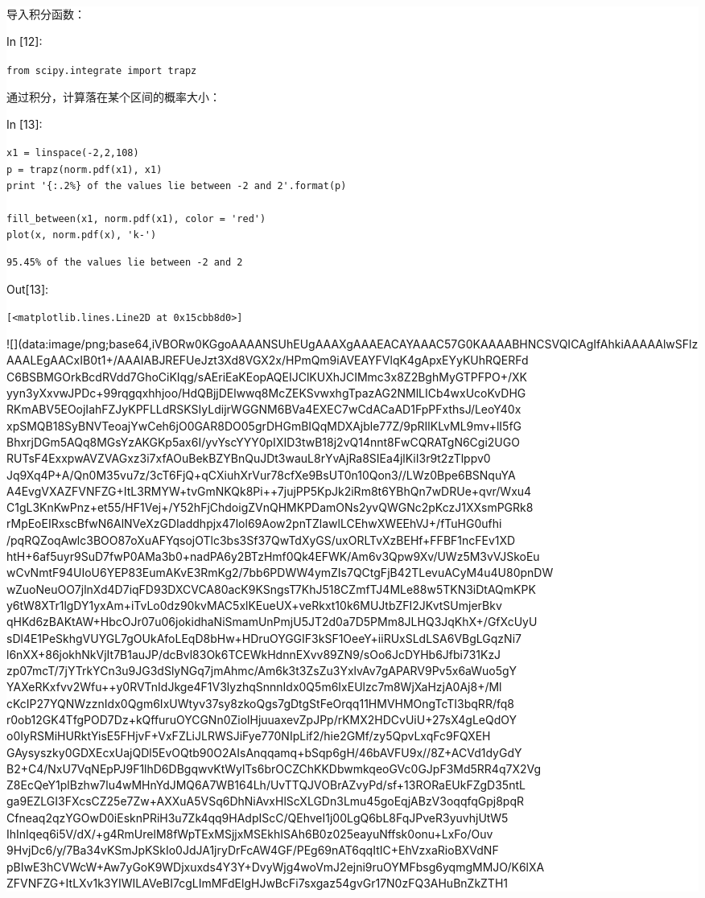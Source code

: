 
导入积分函数：

In [12]:

```
from scipy.integrate import trapz 

```

通过积分，计算落在某个区间的概率大小：

In [13]:

```
x1 = linspace(-2,2,108)
p = trapz(norm.pdf(x1), x1) 
print '{:.2%} of the values lie between -2 and 2'.format(p)

fill_between(x1, norm.pdf(x1), color = 'red')
plot(x, norm.pdf(x), 'k-')

```

```
95.45% of the values lie between -2 and 2

```

Out[13]:

```
[<matplotlib.lines.Line2D at 0x15cbb8d0>]
```

![](data:image/png;base64,iVBORw0KGgoAAAANSUhEUgAAAXgAAAEACAYAAAC57G0KAAAABHNCSVQICAgIfAhkiAAAAAlwSFlz
AAALEgAACxIB0t1+/AAAIABJREFUeJzt3Xd8VGX2x/HPmQm9iAVEAYFVlqK4gApxEYyKUhRQERFd
C6BSBMGOrkBcdRVdd7GhoCiKIqg/sAEriEaKEopAQEIJClKUXhJCIMmc3x8Z2BghMyGTPFPO+/XK
yyn3yXxvwJPDc+99rqgqxhhjoo/HdQBjjDElwwq8McZEKSvwxhgTpazAG2NMlLICb4wxUcoKvDHG
RKmABV5EOojIahFZJyKPFLLdRSKSIyLdijrWGGNM6BVa4EXEC7wCdACaAD1FpPFxthsJ/LeoY40x
xpSMQB18SyBNVTeoajYwCeh6jO0GAR8DO05grDHGmBIQqMDXAjble77Z/9pRIlKLvML9mv+lI5fG
BhxrjDGm5AQq8MGsYzAKGKp5ax6I/yvYscYYY0pIXID3twB18j2vQ14nnt8FwCQRATgN6Cgi2UGO
RUTsF4ExxpwAVZVAGxz3i7xfAOuBekBZYBnQuJDt3wauL8rYvAjRa8SIEa4jlKiI3r9t2zTlppv0
Jq9Xq4P+A/Qn0M35vu7z/3cT6FjQ+qCXiuhXrVur78cfXe9BsUT0n10Qon3//LWz0Bpe6BSNquYA
A4EvgVXAZFVNFZG+ItL3RMYW+tvGmNKQk8Pi++7jujPP5KpJk2iRm8t6YBhQn7wDRUe+qvr/Wxu4
C1gL3KnKwPnz+et55/HF1Vej+/Y52hFjChdoigZVnQHMKPDamONs2yvQWGNc2pKczJ1XXsmPGRk8
rMpEoEIRxscBfwN6AlNVeXzGDIaddhpjx47lol69Aow2pnTZlawlLCEhwXWEEhVJ+/fTuHG0ufhi
/pqRQZoqAwlc3BOO87oXuAFYqsojOTlc3bs3Sf37QwTdXyGS/uxORLTvXzBEHf+FFBF1ncFEv1XD
htH+6af5uyr9SuD7fwP0AMa3b0+nadPA6y2BTzHmf0Qk4EFWK/Am6v3Qpw9Xv/UWz5M3vVJSkoEu
wCvNmtF94UIoU6YEP83EumAKvE3RmKg2/7bb6PDWW4ymZIs7QCtgFjB42TLevuACyM4u4U80pnDW
wZuoNeuOO7jlnXd4D7iqFD93DXCVCA80acK9KSngsT7KhJ518CZmfTJ4MLe88w5TKN3iDtAQmKPK
y6tW8XTr1lgDY1yxAm+iTvLo0dz90kvMAC5xlKEueUX+veRkxt10k6MUJtbZFI2JKvtSUmjerBkv
qHKd6zBAKtAW+HbcOJr07u06jokidhaNiSmamUnPmjU5JT2d0a7D5PMm8JLHQ3JqKhX+/GfXcUyU
sDl4E1PeSkhgVUYGL7gOUkAfoLEqD8bHw+HDruOYGGIF3kSF1OeeY+iiRUxSLdLSA6VBgLGqzNi7
l6nXX+86jokhNkVjIt7B1auJP/dcBvl83Ok6TCEWkHdnnEXvv89ZN9/sOo6JcDYHb6Jfbi731KzJ
zp07mcT/7jYTrkYCn3u9JG3dSlyNGq7jmAhmc/Am6k3t3ZsZu3YxlvAv7gAPARV9Pv5x6aWuo5gY
YAXeRKxfvv2Wfu++y0RVTnIdJkge4F1V3lyzhqSnnnIdx0Q5m6IxEUlzc7m8WjXaHzjA0Aj8+/Ml
cKcIP27YQNWzznIdx0Qgm6IxUWtyv37sy8zkoQgs7gDtgStFeOrqq11HMVHMOngTcTI3bqRR/fq8
r0ob12GK4TfgPOD7Dz+kQffuruOYCGNn0ZiolHjuuaxevZpJPp/rKMX2HDCvUiU+27sX4gLeQdOY
o0IyRSMiHURktYisE5FHjvF+VxFZLiJLRWSJiFye770NIpLif2/hie2GMf/zy5QpvLxqFc9FQXEH
GAysyszky0GDXEcxUajQDl5EvOQtb90O2AIsAnqqamq+bSqp6gH/46bAVFU9x//8Z+ACVd1dyGdY
B2+C4/NxU7VqNEpPJ9F1lhD6DBgqwvKtWylTs6brOCZChKKDbwmkqeoGVc0GJpF3Md5RR4q7X2Vg
Z8EcQeY1plBzhw7lu4wMHnYdJMQ6A7WB164Lh/UvTTQJVOBrAZvyPd/sf+13RORaEUkFZgD35ntL
ga9EZLGI3FXcsCZ25e7Zw+AXXuA5VSq6DhNiAvxHlScXLGDn3Lmu45goEqjABzV3oqqfqGpj8pqR
Cfneaq2qzYGOwD0iEsknPRiH3u7Zk4qq9HAdpIScC/QEhveI1j00LgQ6bL8FqJPveR3yuvhjUtW5
IhInIqeq6i5V/dX/+g4RmUrelM8fWpTExMSjjxMSEkhISAh6B0z025eayuNffsk0onu+LxFo/Ouv
9HvjDc6/y/7Ba34vKSmJpKSkIo0JdJA1jryDrFcAW4GF/PEg69nAT6qqItIC+EhVzxaRioBXVdNF
pBIwE3hCVWcW+Aw7yGoK9WDjxuxds4Y3Y+DvyWjg4woVmJ2ejni9ruOYMFbsg6yqmgMMJO/K6lXA
ZFVNFZG+ItLXv1k3YIWILAVeBI7cgLImMFdElgHJwBcFi7sxgaz54gvGr17N0zFQ3AHuBnZkZTH1